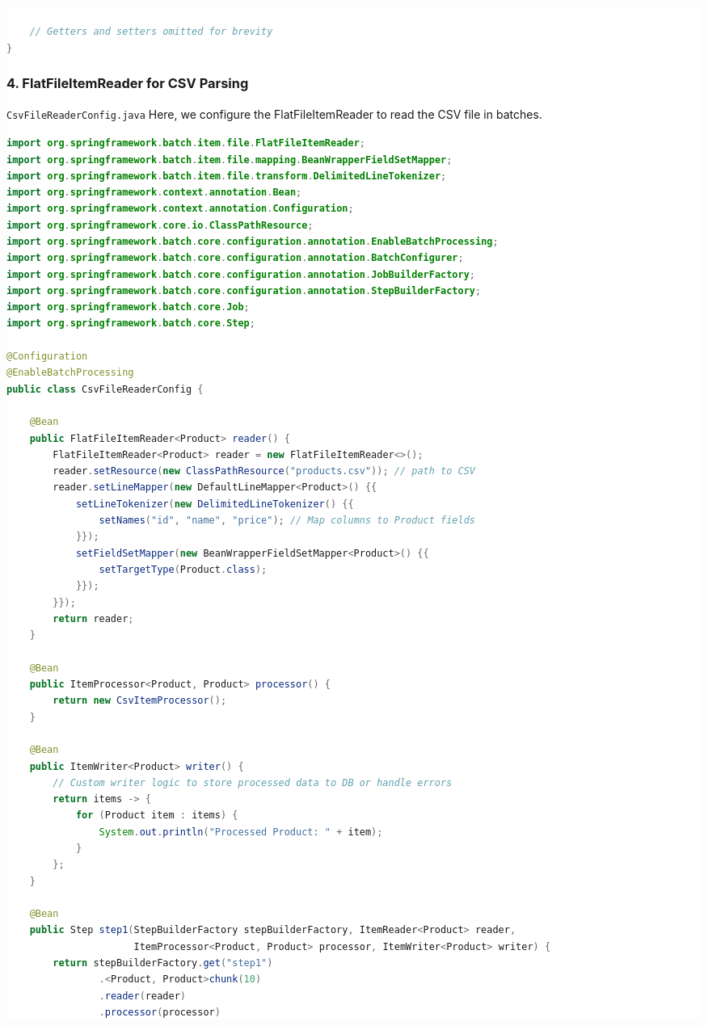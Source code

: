 ```java

    // Getters and setters omitted for brevity
}
```

### 4. FlatFileItemReader for CSV Parsing
`CsvFileReaderConfig.java`
Here, we configure the FlatFileItemReader to read the CSV file in batches.
```java
import org.springframework.batch.item.file.FlatFileItemReader;
import org.springframework.batch.item.file.mapping.BeanWrapperFieldSetMapper;
import org.springframework.batch.item.file.transform.DelimitedLineTokenizer;
import org.springframework.context.annotation.Bean;
import org.springframework.context.annotation.Configuration;
import org.springframework.core.io.ClassPathResource;
import org.springframework.batch.core.configuration.annotation.EnableBatchProcessing;
import org.springframework.batch.core.configuration.annotation.BatchConfigurer;
import org.springframework.batch.core.configuration.annotation.JobBuilderFactory;
import org.springframework.batch.core.configuration.annotation.StepBuilderFactory;
import org.springframework.batch.core.Job;
import org.springframework.batch.core.Step;

@Configuration
@EnableBatchProcessing
public class CsvFileReaderConfig {

    @Bean
    public FlatFileItemReader<Product> reader() {
        FlatFileItemReader<Product> reader = new FlatFileItemReader<>();
        reader.setResource(new ClassPathResource("products.csv")); // path to CSV
        reader.setLineMapper(new DefaultLineMapper<Product>() {{
            setLineTokenizer(new DelimitedLineTokenizer() {{
                setNames("id", "name", "price"); // Map columns to Product fields
            }});
            setFieldSetMapper(new BeanWrapperFieldSetMapper<Product>() {{
                setTargetType(Product.class);
            }});
        }});
        return reader;
    }

    @Bean
    public ItemProcessor<Product, Product> processor() {
        return new CsvItemProcessor();
    }

    @Bean
    public ItemWriter<Product> writer() {
        // Custom writer logic to store processed data to DB or handle errors
        return items -> {
            for (Product item : items) {
                System.out.println("Processed Product: " + item);
            }
        };
    }

    @Bean
    public Step step1(StepBuilderFactory stepBuilderFactory, ItemReader<Product> reader,
                      ItemProcessor<Product, Product> processor, ItemWriter<Product> writer) {
        return stepBuilderFactory.get("step1")
                .<Product, Product>chunk(10)
                .reader(reader)
                .processor(processor)
```